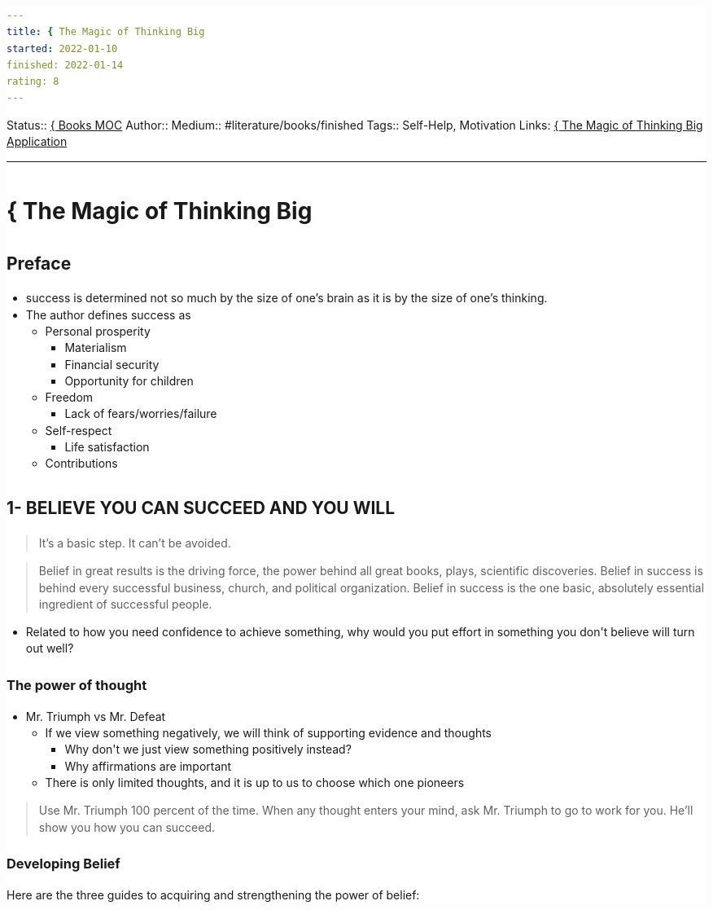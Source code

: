 ```yaml
---
title: { The Magic of Thinking Big
started: 2022-01-10
finished: 2022-01-14
rating: 8
---
```

Status:: [{ Books MOC](out/-books-moc.md)
Author:: [](None)
Medium:: #literature/books/finished
Tags:: Self-Help, Motivation
Links: [{ The Magic of Thinking Big Application](out/-the-magic-of-thinking-big-application.md)
___
# { The Magic of Thinking Big
## Preface
- success is determined not so much by the size of one’s brain as it is by the size of one’s thinking.
- The author defines success as 
	- Personal prosperity
		- Materialism
		- Financial security
		- Opportunity for children
	- Freedom
		- Lack of fears/worries/failure
	- Self-respect
		- Life satisfaction
	- Contributions
## 1- BELIEVE YOU CAN SUCCEED AND YOU WILL 
> It’s a basic step. It can’t be avoided.

> Belief in great results is the driving force, the power behind all great books, plays, scientific discoveries. Belief in success is behind every successful business, church, and political organization. Belief in success is the one basic, absolutely essential ingredient of successful people.
- Related to how you need  confidence to achieve something, why would you put effort in something you don't believe will turn out well?

### The power of thought
- Mr. Triumph vs Mr. Defeat
	- If we view something negatively, we will think of supporting evidence and thoughts
		- Why don't we just view something positively instead?
		- Why affirmations are important
	- There is only limited thoughts, and it is up to us to choose which one pioneers

> Use Mr. Triumph 100 percent of the time. When any thought enters your mind, ask Mr. Triumph to go to work for you. He’ll show you how you can succeed.
### Developing Belief
Here are the three guides to acquiring and strengthening the power of belief:
